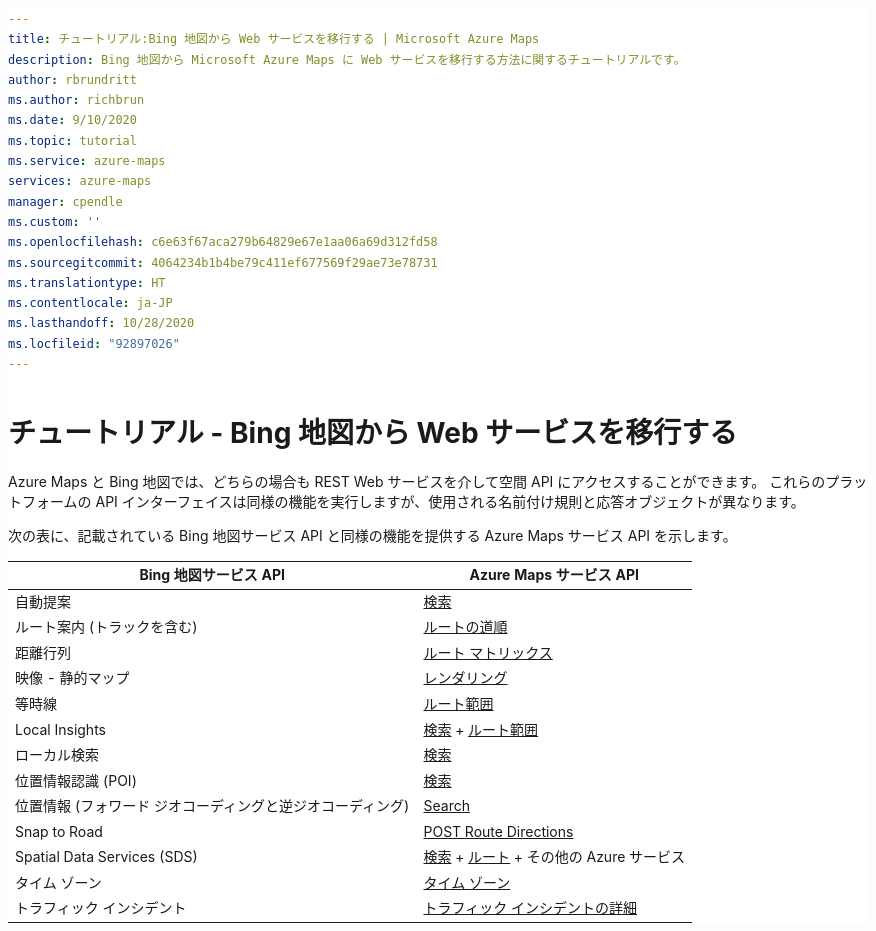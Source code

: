 ```yaml
---
title: チュートリアル:Bing 地図から Web サービスを移行する | Microsoft Azure Maps
description: Bing 地図から Microsoft Azure Maps に Web サービスを移行する方法に関するチュートリアルです。
author: rbrundritt
ms.author: richbrun
ms.date: 9/10/2020
ms.topic: tutorial
ms.service: azure-maps
services: azure-maps
manager: cpendle
ms.custom: ''
ms.openlocfilehash: c6e63f67aca279b64829e67e1aa06a69d312fd58
ms.sourcegitcommit: 4064234b1b4be79c411ef677569f29ae73e78731
ms.translationtype: HT
ms.contentlocale: ja-JP
ms.lasthandoff: 10/28/2020
ms.locfileid: "92897026"
---
```

# <a name="tutorial---migrate-web-service-from-bing-maps"></a>チュートリアル - Bing 地図から Web サービスを移行する

Azure Maps と Bing 地図では、どちらの場合も REST Web サービスを介して空間 API にアクセスすることができます。 これらのプラットフォームの API インターフェイスは同様の機能を実行しますが、使用される名前付け規則と応答オブジェクトが異なります。

次の表に、記載されている Bing 地図サービス API と同様の機能を提供する Azure Maps サービス API を示します。

| Bing 地図サービス API                 | Azure Maps サービス API      |
|---------------------------------------|-----------------------------|
| 自動提案                           | [検索](/rest/api/maps/search)     |
| ルート案内 (トラックを含む)          | [ルートの道順](/rest/api/maps/route/getroutedirections)                          |
| 距離行列                       | [ルート マトリックス](/rest/api/maps/route/postroutematrixpreview)                          |
| 映像 - 静的マップ                  | [レンダリング](/rest/api/maps/render/getmapimage)                                   |
| 等時線                            | [ルート範囲](/rest/api/maps/route/getrouterange)                                    |
| Local Insights                        | [検索](/rest/api/maps/search) + [ルート範囲](/rest/api/maps/route/getrouterange)    |
| ローカル検索                          | [検索](/rest/api/maps/search)     |
| 位置情報認識 (POI)           | [検索](/rest/api/maps/search)     |
| 位置情報 (フォワード ジオコーディングと逆ジオコーディング) | [Search](/rest/api/maps/search)                                               |
| Snap to Road                          | [POST Route Directions](/rest/api/maps/route/postroutedirections)                         |
| Spatial Data Services (SDS)           | [検索](/rest/api/maps/search) + [ルート](/rest/api/maps/route) + その他の Azure サービス |
| タイム ゾーン                             | [タイム ゾーン](/rest/api/maps/timezone)  |
| トラフィック インシデント                     | [トラフィック インシデントの詳細](/rest/api/maps/traffic/gettrafficincidentdetail)                     |
